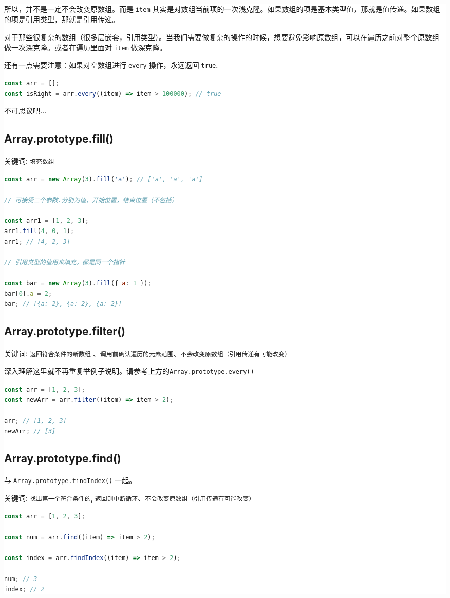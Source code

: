 所以，并不是一定不会改变原数组。而是 `item` 其实是对数组当前项的一次浅克隆。如果数组的项是基本类型值，那就是值传递。如果数组的项是引用类型，那就是引用传递。

对于那些很复杂的数组（很多层嵌套，引用类型）。当我们需要做复杂的操作的时候，想要避免影响原数组，可以在遍历之前对整个原数组做一次深克隆。或者在遍历里面对 `item` 做深克隆。

还有一点需要注意：如果对空数组进行 `every` 操作，永远返回 `true`.

```js
const arr = [];
const isRight = arr.every((item) => item > 100000); // true
```

不可思议吧...

## Array.prototype.fill()

关键词: `填充数组`

```js
const arr = new Array(3).fill('a'); // ['a', 'a', 'a']

// 可接受三个参数.分别为值，开始位置，结束位置（不包括）

const arr1 = [1, 2, 3];
arr1.fill(4, 0, 1);
arr1; // [4, 2, 3]

// 引用类型的值用来填充，都是同一个指针

const bar = new Array(3).fill({ a: 1 });
bar[0].a = 2;
bar; // [{a: 2}, {a: 2}, {a: 2}]
```

## Array.prototype.filter()

关键词: `返回符合条件的新数组` 、`调用前确认遍历的元素范围`、`不会改变原数组（引用传递有可能改变）`

深入理解这里就不再重复举例子说明。请参考上方的`Array.prototype.every()`

```js
const arr = [1, 2, 3];
const newArr = arr.filter((item) => item > 2);

arr; // [1, 2, 3]
newArr; // [3]
```

## Array.prototype.find()

与 `Array.prototype.findIndex()` 一起。

关键词: `找出第一个符合条件的`, `返回则中断循环`、`不会改变原数组（引用传递有可能改变）`

```js
const arr = [1, 2, 3];

const num = arr.find((item) => item > 2);

const index = arr.findIndex((item) => item > 2);

num; // 3
index; // 2
```
